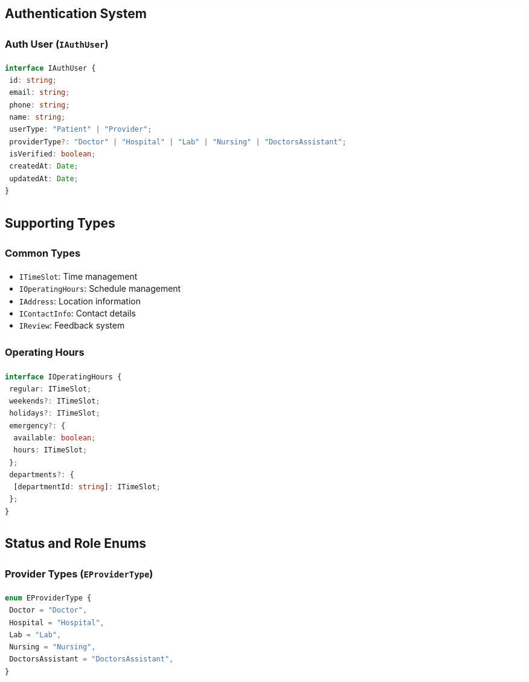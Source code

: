 ## Authentication System

### Auth User (`IAuthUser`)

```typescript
interface IAuthUser {
 id: string;
 email: string;
 phone: string;
 name: string;
 userType: "Patient" | "Provider";
 providerType?: "Doctor" | "Hospital" | "Lab" | "Nursing" | "DoctorsAssistant";
 isVerified: boolean;
 createdAt: Date;
 updatedAt: Date;
}
```

## Supporting Types

### Common Types

- `ITimeSlot`: Time management
- `IOperatingHours`: Schedule management
- `IAddress`: Location information
- `IContactInfo`: Contact details
- `IReview`: Feedback system

### Operating Hours

```typescript
interface IOperatingHours {
 regular: ITimeSlot;
 weekends?: ITimeSlot;
 holidays?: ITimeSlot;
 emergency?: {
  available: boolean;
  hours: ITimeSlot;
 };
 departments?: {
  [departmentId: string]: ITimeSlot;
 };
}
```

## Status and Role Enums

### Provider Types (`EProviderType`)

```typescript
enum EProviderType {
 Doctor = "Doctor",
 Hospital = "Hospital",
 Lab = "Lab",
 Nursing = "Nursing",
 DoctorsAssistant = "DoctorsAssistant",
}
```
